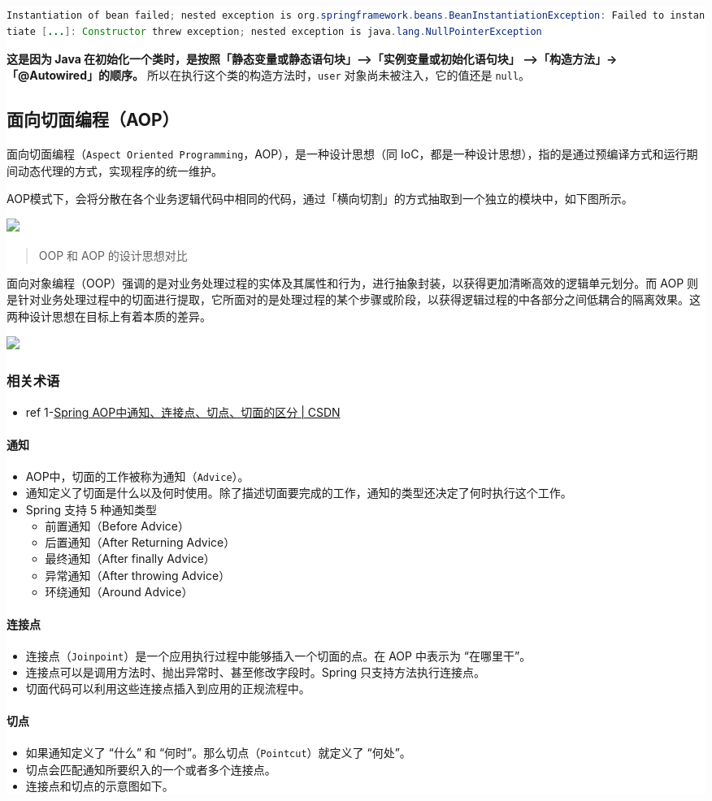 ```java
Instantiation of bean failed; nested exception is org.springframework.beans.BeanInstantiationException: Failed to instantiate [...]: Constructor threw exception; nested exception is java.lang.NullPointerException
```

**这是因为 Java 在初始化一个类时，是按照「静态变量或静态语句块」–>「实例变量或初始化语句块」 –>「构造方法」-> 「@Autowired」的顺序。** 所以在执行这个类的构造方法时，`user` 对象尚未被注入，它的值还是 `null`。






## 面向切面编程（AOP）

面向切面编程（`Aspect Oriented Programming`，AOP），是一种设计思想（同 IoC，都是一种设计思想），指的是通过预编译方式和运行期间动态代理的方式，实现程序的统一维护。

AOP模式下，会将分散在各个业务逻辑代码中相同的代码，通过「横向切割」的方式抽取到一个独立的模块中，如下图所示。

![](https://image-bed-20181207-1257458714.cos.ap-shanghai.myqcloud.com/java-2020/java-aop-introduce-0.png)



> OOP 和 AOP 的设计思想对比

面向对象编程（OOP）强调的是对业务处理过程的实体及其属性和行为，进行抽象封装，以获得更加清晰高效的逻辑单元划分。而 AOP 则是针对业务处理过程中的切面进行提取，它所面对的是处理过程的某个步骤或阶段，以获得逻辑过程的中各部分之间低耦合的隔离效果。这两种设计思想在目标上有着本质的差异。

![](https://image-bed-20181207-1257458714.cos.ap-shanghai.myqcloud.com/java-2020/java-aop-introduce-1.png)

### 相关术语
* ref 1-[Spring AOP中通知、连接点、切点、切面的区分 | CSDN](https://blog.csdn.net/fly910905/article/details/84025425)


#### 通知

* AOP中，切面的工作被称为通知（`Advice`）。
* 通知定义了切面是什么以及何时使用。除了描述切面要完成的工作，通知的类型还决定了何时执行这个工作。
* Spring 支持 5 种通知类型
    * 前置通知（Before Advice）
    * 后置通知（After Returning Advice）
    * 最终通知（After finally Advice）
    * 异常通知（After throwing Advice）
    * 环绕通知（Around Advice）

#### 连接点
* 连接点（`Joinpoint`）是一个应用执行过程中能够插入一个切面的点。在 AOP 中表示为 “在哪里干”。
* 连接点可以是调用方法时、抛出异常时、甚至修改字段时。Spring 只支持方法执行连接点。
* 切面代码可以利用这些连接点插入到应用的正规流程中。


#### 切点
* 如果通知定义了 “什么” 和 “何时”。那么切点（`Pointcut`）就定义了 “何处”。
* 切点会匹配通知所要织入的一个或者多个连接点。
* 连接点和切点的示意图如下。

